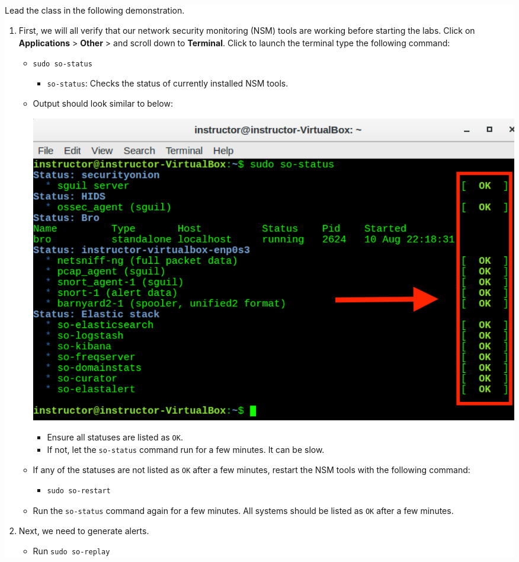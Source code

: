 Lead the class in the following demonstration.

1. First, we will all verify that our network security monitoring (NSM) tools are working before starting the labs. Click on **Applications** > **Other** > and scroll down to **Terminal**. Click to launch the terminal type the following command:
   
    - `sudo so-status`
      
       - `so-status`: Checks the status of currently installed NSM tools.
   
    - Output should look similar to below:
   
       ![NSM Status](Images/SO_Status.png)
   
      - Ensure all statuses are listed as `OK`.
      - If not, let the `so-status` command run for a few minutes. It can be slow.
   
    - If any of the statuses are not listed as `OK` after a few minutes, restart the NSM tools with the following command:

       - `sudo so-restart`
   
    - Run the `so-status` command again for a few minutes. All systems should be listed as `OK` after a few minutes.


2. Next, we need to generate alerts.  

   - Run `sudo so-replay`
